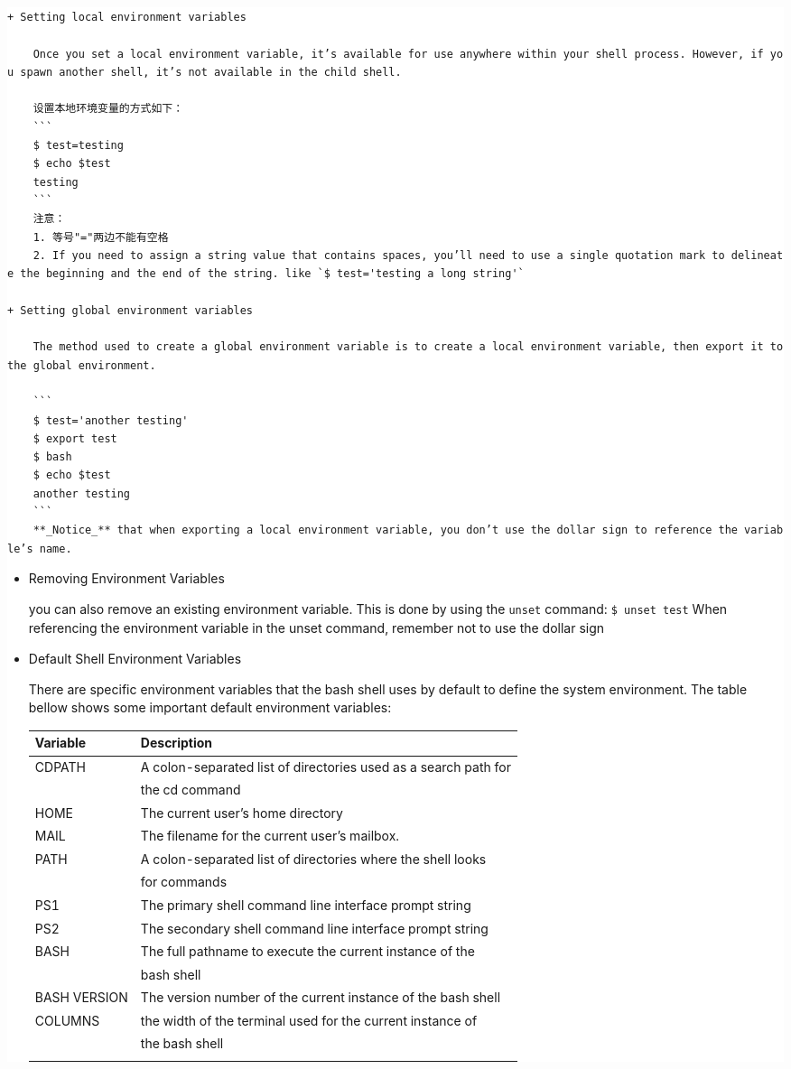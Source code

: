     + Setting local environment variables
    
        Once you set a local environment variable, it’s available for use anywhere within your shell process. However, if you spawn another shell, it’s not available in the child shell.

        设置本地环境变量的方式如下：
        ```
        $ test=testing
        $ echo $test
        testing
        ```
        注意：
        1. 等号"="两边不能有空格
        2. If you need to assign a string value that contains spaces, you’ll need to use a single quotation mark to delineate the beginning and the end of the string. like `$ test='testing a long string'`

    + Setting global environment variables

        The method used to create a global environment variable is to create a local environment variable, then export it to the global environment.

        ```
        $ test='another testing'
        $ export test
        $ bash
        $ echo $test
        another testing
        ```
        **_Notice_** that when exporting a local environment variable, you don’t use the dollar sign to reference the variable’s name.
        
- Removing Environment Variables

    you can also remove an existing environment variable. This is done by using the `unset` command:
        `$ unset test`
    When referencing the environment variable in the unset command, remember not to use the dollar sign

- Default Shell Environment Variables

    There are specific environment variables that the bash shell uses by default to define the system environment. The table bellow shows some important default environment variables:

    | **Variable** |                         **Description**                         |
    |--------------|-----------------------------------------------------------------|
    | CDPATH       | A colon-separated list of directories used as a search path for |
    |              | the cd command                                                  |
    | HOME         | The current user’s home directory                               |
    | MAIL         | The filename for the current user’s mailbox.                    |
    | PATH         | A colon-separated list of directories where the shell looks     |
    |              | for commands                                                    |
    | PS1          | The primary shell command line interface prompt string          |
    | PS2          | The secondary shell command line interface prompt string        |
    | BASH         | The full pathname to execute the current instance of the        |
    |              | bash shell                                                      |
    | BASH VERSION | The version number of the current instance of the bash shell    |
    | COLUMNS      | the width of the terminal used for the current instance of      |
    |              | the bash shell                                                  |
    |              |                                                                 |
